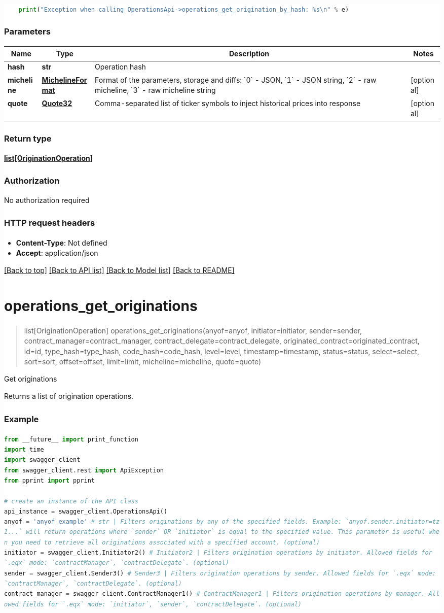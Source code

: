 ```python
    print("Exception when calling OperationsApi->operations_get_origination_by_hash: %s\n" % e)
```

### Parameters

Name | Type | Description  | Notes
------------- | ------------- | ------------- | -------------
 **hash** | **str**| Operation hash | 
 **micheline** | [**MichelineFormat**](.md)| Format of the parameters, storage and diffs: &#x60;0&#x60; - JSON, &#x60;1&#x60; - JSON string, &#x60;2&#x60; - raw micheline, &#x60;3&#x60; - raw micheline string | [optional] 
 **quote** | [**Quote32**](.md)| Comma-separated list of ticker symbols to inject historical prices into response | [optional] 

### Return type

[**list[OriginationOperation]**](OriginationOperation.md)

### Authorization

No authorization required

### HTTP request headers

 - **Content-Type**: Not defined
 - **Accept**: application/json

[[Back to top]](#) [[Back to API list]](../README.md#documentation-for-api-endpoints) [[Back to Model list]](../README.md#documentation-for-models) [[Back to README]](../README.md)

# **operations_get_originations**
> list[OriginationOperation] operations_get_originations(anyof=anyof, initiator=initiator, sender=sender, contract_manager=contract_manager, contract_delegate=contract_delegate, originated_contract=originated_contract, id=id, type_hash=type_hash, code_hash=code_hash, level=level, timestamp=timestamp, status=status, select=select, sort=sort, offset=offset, limit=limit, micheline=micheline, quote=quote)

Get originations

Returns a list of origination operations.

### Example
```python
from __future__ import print_function
import time
import swagger_client
from swagger_client.rest import ApiException
from pprint import pprint

# create an instance of the API class
api_instance = swagger_client.OperationsApi()
anyof = 'anyof_example' # str | Filters originations by any of the specified fields. Example: `anyof.sender.initiator=tz1...` will return operations where `sender` OR `initiator` is equal to the specified value. This parameter is useful when you need to retrieve all originations associated with a specified account. (optional)
initiator = swagger_client.Initiator2() # Initiator2 | Filters origination operations by initiator. Allowed fields for `.eqx` mode: `contractManager`, `contractDelegate`. (optional)
sender = swagger_client.Sender3() # Sender3 | Filters origination operations by sender. Allowed fields for `.eqx` mode: `contractManager`, `contractDelegate`. (optional)
contract_manager = swagger_client.ContractManager1() # ContractManager1 | Filters origination operations by manager. Allowed fields for `.eqx` mode: `initiator`, `sender`, `contractDelegate`. (optional)
```